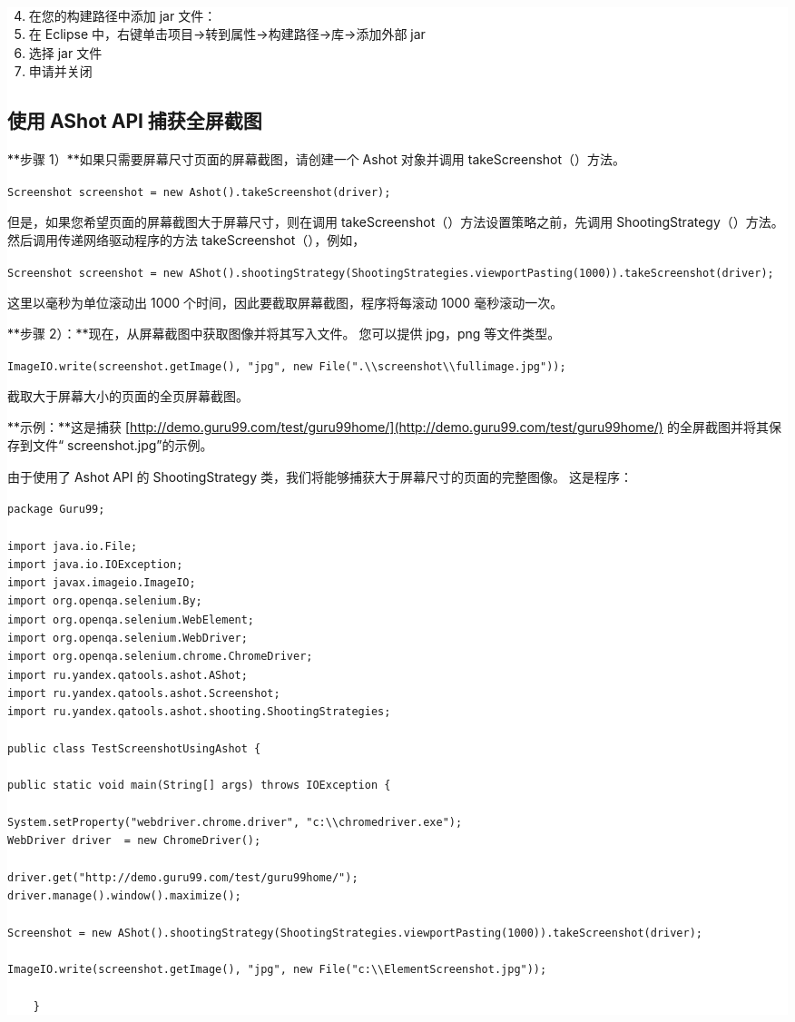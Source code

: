 4.  在您的构建路径中添加 jar 文件：
5.  在 Eclipse 中，右键单击项目->转到属性->构建路径->库->添加外部 jar
6.  选择 jar 文件
7.  申请并关闭

## 使用 AShot API 捕获全屏截图

**步骤 1）**如果只需要屏幕尺寸页面的屏幕截图，请创建一个 Ashot 对象并调用 takeScreenshot（）方法。

```
Screenshot screenshot = new Ashot().takeScreenshot(driver);
```

但是，如果您希望页面的屏幕截图大于屏幕尺寸，则在调用 takeScreenshot（）方法设置策略之前，先调用 ShootingStrategy（）方法。 然后调用传递网络驱动程序的方法 takeScreenshot（），例如，

```
Screenshot screenshot = new AShot().shootingStrategy(ShootingStrategies.viewportPasting(1000)).takeScreenshot(driver);

```

这里以毫秒为单位滚动出 1000 个时间，因此要截取屏幕截图，程序将每滚动 1000 毫秒滚动一次。

**步骤 2）：**现在，从屏幕截图中获取图像并将其写入文件。 您可以提供 jpg，png 等文件类型。

```
ImageIO.write(screenshot.getImage(), "jpg", new File(".\\screenshot\\fullimage.jpg"));

```

截取大于屏幕大小的页面的全页屏幕截图。

**示例：**这是捕获 [http://demo.guru99.com/test/guru99home/](http://demo.guru99.com/test/guru99home/) 的全屏截图并将其保存到文件“ screenshot.jpg”的示例。

由于使用了 Ashot API 的 ShootingStrategy 类，我们将能够捕获大于屏幕尺寸的页面的完整图像。 这是程序：

```
package Guru99;

import java.io.File;
import java.io.IOException;
import javax.imageio.ImageIO;
import org.openqa.selenium.By;
import org.openqa.selenium.WebElement;
import org.openqa.selenium.WebDriver;
import org.openqa.selenium.chrome.ChromeDriver;
import ru.yandex.qatools.ashot.AShot;
import ru.yandex.qatools.ashot.Screenshot;
import ru.yandex.qatools.ashot.shooting.ShootingStrategies;

public class TestScreenshotUsingAshot {

public static void main(String[] args) throws IOException {

System.setProperty("webdriver.chrome.driver", "c:\\chromedriver.exe");
WebDriver driver  = new ChromeDriver();	

driver.get("http://demo.guru99.com/test/guru99home/");
driver.manage().window().maximize();

Screenshot = new AShot().shootingStrategy(ShootingStrategies.viewportPasting(1000)).takeScreenshot(driver);

ImageIO.write(screenshot.getImage(), "jpg", new File("c:\\ElementScreenshot.jpg"));

	}

```